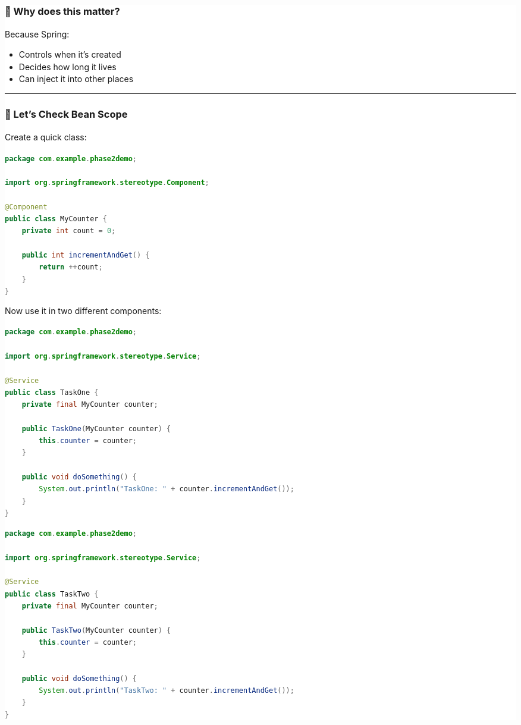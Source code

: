### 🤔 Why does this matter?

Because Spring:

* Controls when it’s created
* Decides how long it lives
* Can inject it into other places

---

### 🧪 Let’s Check Bean Scope

Create a quick class:

```java
package com.example.phase2demo;

import org.springframework.stereotype.Component;

@Component
public class MyCounter {
    private int count = 0;

    public int incrementAndGet() {
        return ++count;
    }
}
```

Now use it in two different components:

```java
package com.example.phase2demo;

import org.springframework.stereotype.Service;

@Service
public class TaskOne {
    private final MyCounter counter;

    public TaskOne(MyCounter counter) {
        this.counter = counter;
    }

    public void doSomething() {
        System.out.println("TaskOne: " + counter.incrementAndGet());
    }
}
```

```java
package com.example.phase2demo;

import org.springframework.stereotype.Service;

@Service
public class TaskTwo {
    private final MyCounter counter;

    public TaskTwo(MyCounter counter) {
        this.counter = counter;
    }

    public void doSomething() {
        System.out.println("TaskTwo: " + counter.incrementAndGet());
    }
}
```